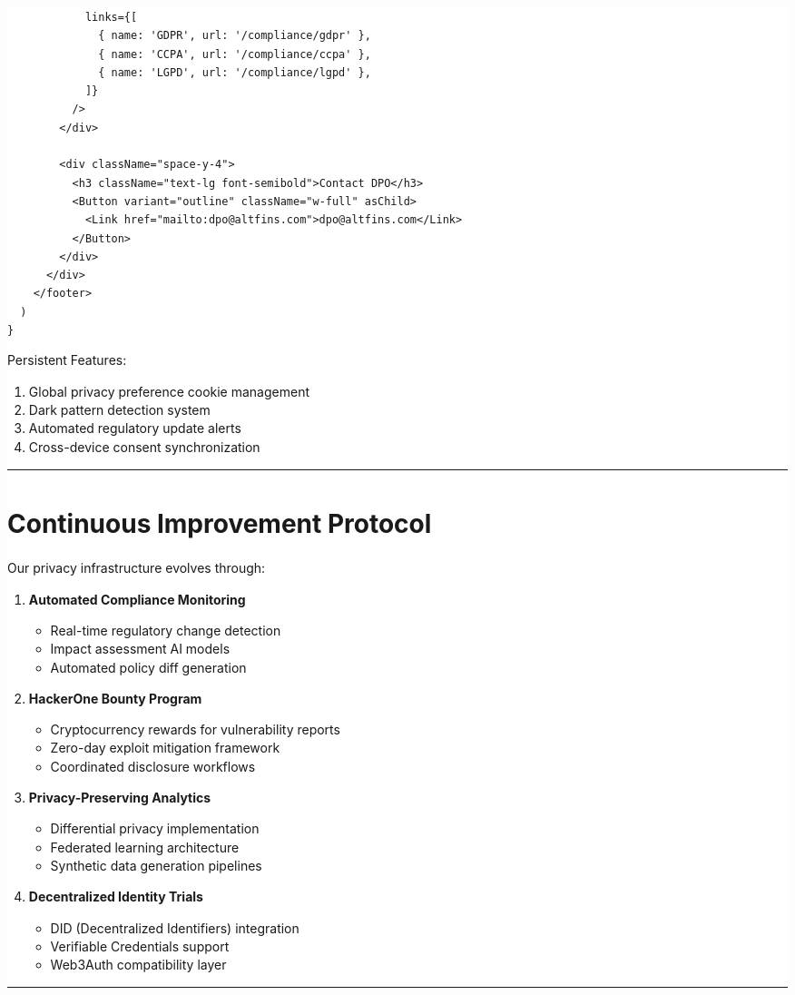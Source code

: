 ```tsx
            links={[
              { name: 'GDPR', url: '/compliance/gdpr' },
              { name: 'CCPA', url: '/compliance/ccpa' },
              { name: 'LGPD', url: '/compliance/lgpd' },
            ]}
          />
        </div>

        <div className="space-y-4">
          <h3 className="text-lg font-semibold">Contact DPO</h3>
          <Button variant="outline" className="w-full" asChild>
            <Link href="mailto:dpo@altfins.com">dpo@altfins.com</Link>
          </Button>
        </div>
      </div>
    </footer>
  )
}
```

Persistent Features:  
1. Global privacy preference cookie management  
2. Dark pattern detection system  
3. Automated regulatory update alerts  
4. Cross-device consent synchronization  

---

# Continuous Improvement Protocol  
Our privacy infrastructure evolves through:  

1. **Automated Compliance Monitoring**  
   - Real-time regulatory change detection  
   - Impact assessment AI models  
   - Automated policy diff generation  

2. **HackerOne Bounty Program**  
   - Cryptocurrency rewards for vulnerability reports  
   - Zero-day exploit mitigation framework  
   - Coordinated disclosure workflows  

3. **Privacy-Preserving Analytics**  
   - Differential privacy implementation  
   - Federated learning architecture  
   - Synthetic data generation pipelines  

4. **Decentralized Identity Trials**  
   - DID (Decentralized Identifiers) integration  
   - Verifiable Credentials support  
   - Web3Auth compatibility layer  

---
